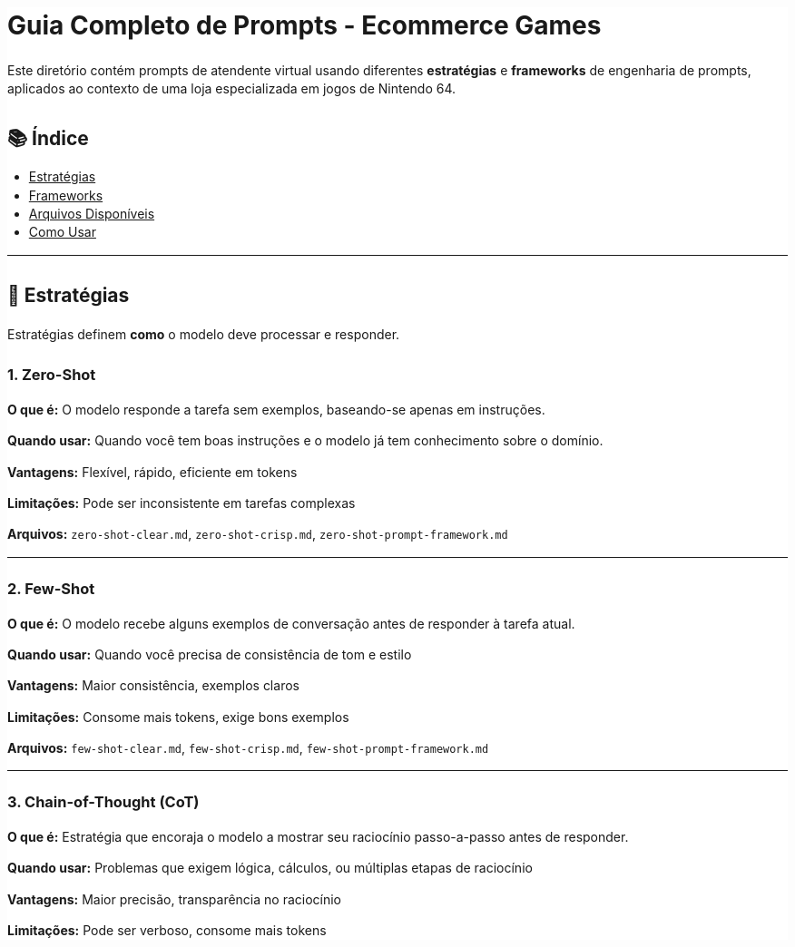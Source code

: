 # Guia Completo de Prompts - Ecommerce Games

Este diretório contém prompts de atendente virtual usando diferentes **estratégias** e **frameworks** de engenharia de prompts, aplicados ao contexto de uma loja especializada em jogos de Nintendo 64.

## 📚 Índice

- [Estratégias](#estratégias)
- [Frameworks](#frameworks)
- [Arquivos Disponíveis](#arquivos-disponíveis)
- [Como Usar](#como-usar)

---

## 🎯 Estratégias

Estratégias definem **como** o modelo deve processar e responder.

### 1. Zero-Shot
**O que é:** O modelo responde a tarefa sem exemplos, baseando-se apenas em instruções.

**Quando usar:** Quando você tem boas instruções e o modelo já tem conhecimento sobre o domínio.

**Vantagens:** Flexível, rápido, eficiente em tokens

**Limitações:** Pode ser inconsistente em tarefas complexas

**Arquivos:** `zero-shot-clear.md`, `zero-shot-crisp.md`, `zero-shot-prompt-framework.md`

---

### 2. Few-Shot
**O que é:** O modelo recebe alguns exemplos de conversação antes de responder à tarefa atual.

**Quando usar:** Quando você precisa de consistência de tom e estilo

**Vantagens:** Maior consistência, exemplos claros

**Limitações:** Consome mais tokens, exige bons exemplos

**Arquivos:** `few-shot-clear.md`, `few-shot-crisp.md`, `few-shot-prompt-framework.md`

---

### 3. Chain-of-Thought (CoT)
**O que é:** Estratégia que encoraja o modelo a mostrar seu raciocínio passo-a-passo antes de responder.

**Quando usar:** Problemas que exigem lógica, cálculos, ou múltiplas etapas de raciocínio

**Vantagens:** Maior precisão, transparência no raciocínio

**Limitações:** Pode ser verboso, consome mais tokens
